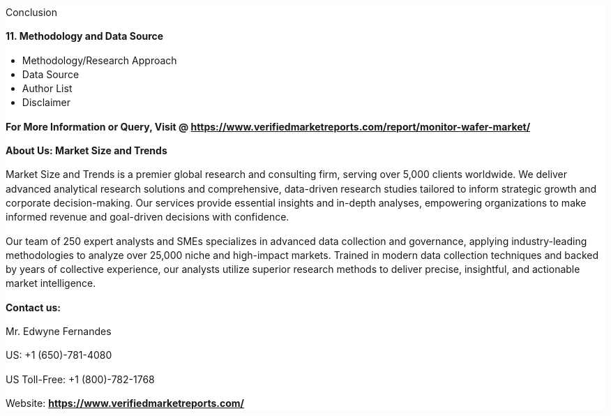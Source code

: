 Conclusion</strong></p><p><strong>11. Methodology and Data Source</strong></p><ul><li>Methodology/Research Approach</li><li>Data Source</li><li>Author List</li><li>Disclaimer</li></ul></p><p><strong>For More Information or Query, Visit @ <a href="https://www.verifiedmarketreports.com/report/monitor-wafer-market/">https://www.verifiedmarketreports.com/report/monitor-wafer-market/</a></strong></p><p><strong>About Us: Market Size and Trends</strong></p><p>Market Size and Trends is a premier global research and consulting firm, serving over 5,000 clients worldwide. We deliver advanced analytical research solutions and comprehensive, data-driven research studies tailored to inform strategic growth and corporate decision-making. Our services provide essential insights and in-depth analyses, empowering organizations to make informed revenue and goal-driven decisions with confidence.</p><p>Our team of 250 expert analysts and SMEs specializes in advanced data collection and governance, applying industry-leading methodologies to analyze over 25,000 niche and high-impact markets. Trained in modern data collection techniques and backed by years of collective experience, our analysts utilize superior research methods to deliver precise, insightful, and actionable market intelligence.</p><p><strong>Contact us:</strong></p><p>Mr. Edwyne Fernandes</p><p>US: +1 (650)-781-4080</p><p>US Toll-Free: +1 (800)-782-1768</p><p>Website: <strong><a href="https://www.verifiedmarketreports.com/">https://www.verifiedmarketreports.com/</a></strong></p>

